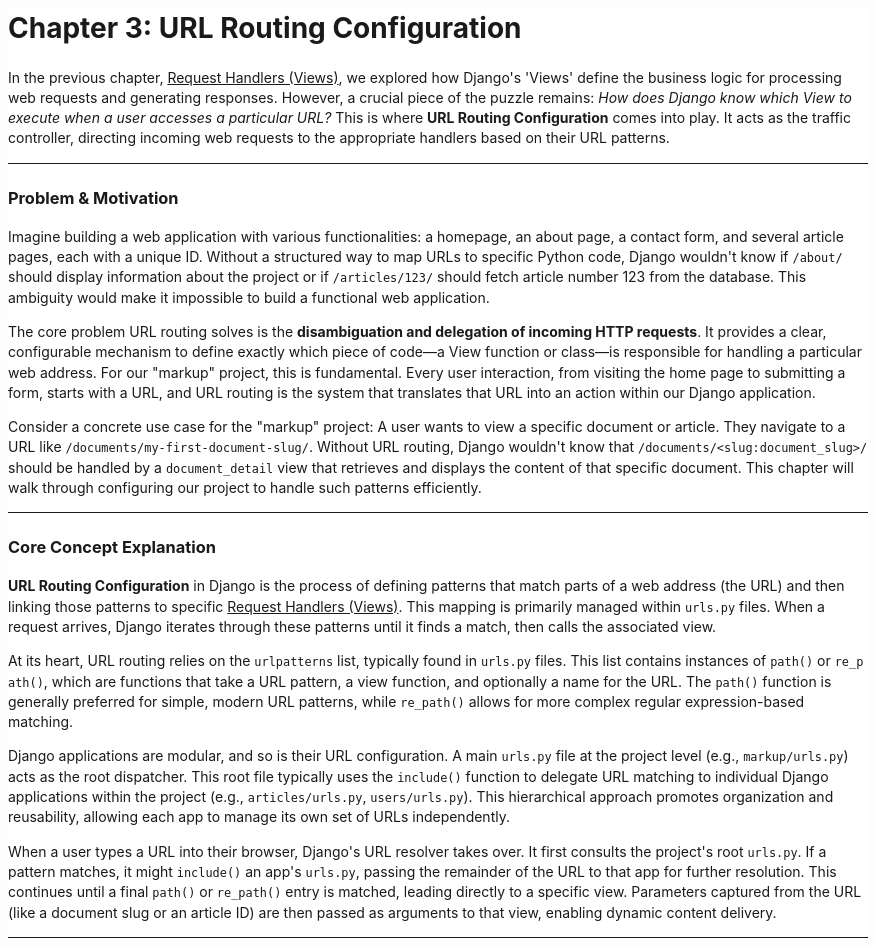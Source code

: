 # Chapter 3: URL Routing Configuration

In the previous chapter, [Request Handlers (Views)](chapter_02.md), we explored how Django's 'Views' define the business logic for processing web requests and generating responses. However, a crucial piece of the puzzle remains: *How does Django know which View to execute when a user accesses a particular URL?* This is where **URL Routing Configuration** comes into play. It acts as the traffic controller, directing incoming web requests to the appropriate handlers based on their URL patterns.

---

### Problem & Motivation

Imagine building a web application with various functionalities: a homepage, an about page, a contact form, and several article pages, each with a unique ID. Without a structured way to map URLs to specific Python code, Django wouldn't know if `/about/` should display information about the project or if `/articles/123/` should fetch article number 123 from the database. This ambiguity would make it impossible to build a functional web application.

The core problem URL routing solves is the **disambiguation and delegation of incoming HTTP requests**. It provides a clear, configurable mechanism to define exactly which piece of code—a View function or class—is responsible for handling a particular web address. For our "markup" project, this is fundamental. Every user interaction, from visiting the home page to submitting a form, starts with a URL, and URL routing is the system that translates that URL into an action within our Django application.

Consider a concrete use case for the "markup" project: A user wants to view a specific document or article. They navigate to a URL like `/documents/my-first-document-slug/`. Without URL routing, Django wouldn't know that `/documents/<slug:document_slug>/` should be handled by a `document_detail` view that retrieves and displays the content of that specific document. This chapter will walk through configuring our project to handle such patterns efficiently.

---

### Core Concept Explanation

**URL Routing Configuration** in Django is the process of defining patterns that match parts of a web address (the URL) and then linking those patterns to specific [Request Handlers (Views)](chapter_02.md). This mapping is primarily managed within `urls.py` files. When a request arrives, Django iterates through these patterns until it finds a match, then calls the associated view.

At its heart, URL routing relies on the `urlpatterns` list, typically found in `urls.py` files. This list contains instances of `path()` or `re_path()`, which are functions that take a URL pattern, a view function, and optionally a name for the URL. The `path()` function is generally preferred for simple, modern URL patterns, while `re_path()` allows for more complex regular expression-based matching.

Django applications are modular, and so is their URL configuration. A main `urls.py` file at the project level (e.g., `markup/urls.py`) acts as the root dispatcher. This root file typically uses the `include()` function to delegate URL matching to individual Django applications within the project (e.g., `articles/urls.py`, `users/urls.py`). This hierarchical approach promotes organization and reusability, allowing each app to manage its own set of URLs independently.

When a user types a URL into their browser, Django's URL resolver takes over. It first consults the project's root `urls.py`. If a pattern matches, it might `include()` an app's `urls.py`, passing the remainder of the URL to that app for further resolution. This continues until a final `path()` or `re_path()` entry is matched, leading directly to a specific view. Parameters captured from the URL (like a document slug or an article ID) are then passed as arguments to that view, enabling dynamic content delivery.

---